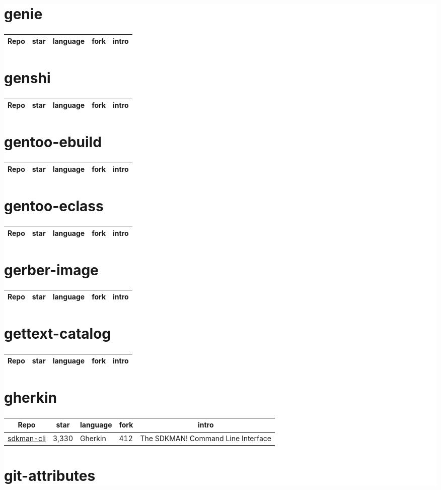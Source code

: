 
# genie

Repo|star|language|fork|intro
-|-|-|-|-



# genshi

Repo|star|language|fork|intro
-|-|-|-|-



# gentoo-ebuild

Repo|star|language|fork|intro
-|-|-|-|-



# gentoo-eclass

Repo|star|language|fork|intro
-|-|-|-|-



# gerber-image

Repo|star|language|fork|intro
-|-|-|-|-



# gettext-catalog

Repo|star|language|fork|intro
-|-|-|-|-



# gherkin

Repo|star|language|fork|intro
-|-|-|-|-
[sdkman-cli](https://github.com/sdkman/sdkman-cli)|3,330|Gherkin|412|The SDKMAN! Command Line Interface


# git-attributes
